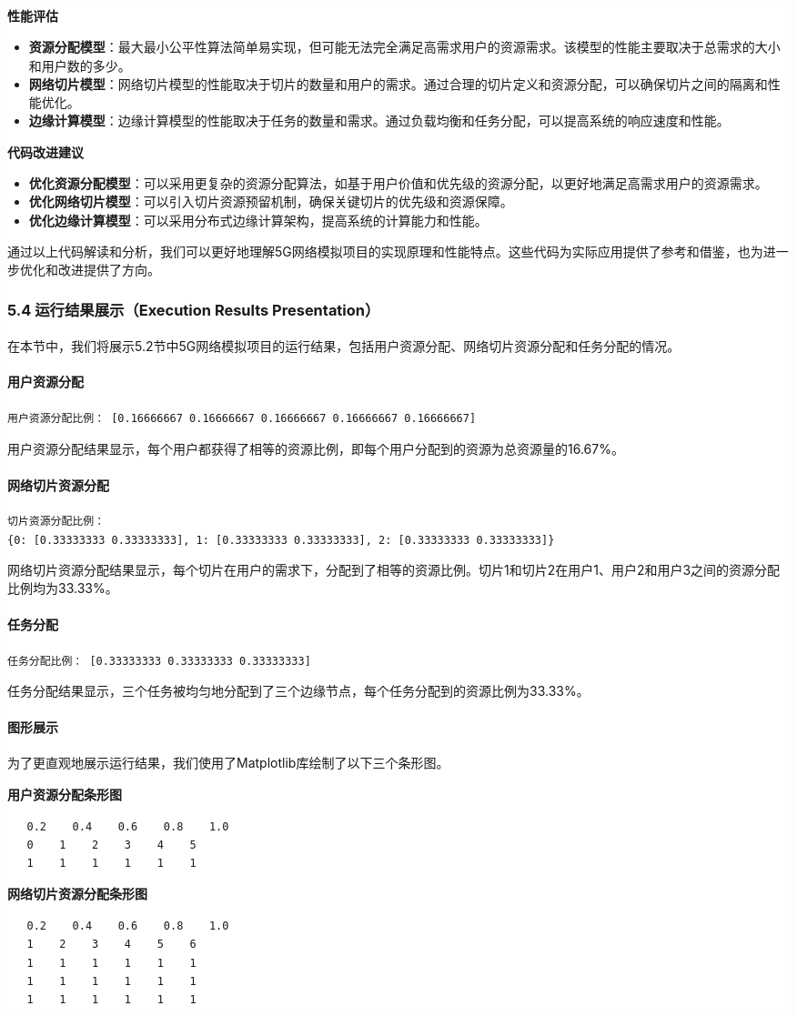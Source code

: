 **性能评估**

- **资源分配模型**：最大最小公平性算法简单易实现，但可能无法完全满足高需求用户的资源需求。该模型的性能主要取决于总需求的大小和用户数的多少。
- **网络切片模型**：网络切片模型的性能取决于切片的数量和用户的需求。通过合理的切片定义和资源分配，可以确保切片之间的隔离和性能优化。
- **边缘计算模型**：边缘计算模型的性能取决于任务的数量和需求。通过负载均衡和任务分配，可以提高系统的响应速度和性能。

**代码改进建议**

- **优化资源分配模型**：可以采用更复杂的资源分配算法，如基于用户价值和优先级的资源分配，以更好地满足高需求用户的资源需求。
- **优化网络切片模型**：可以引入切片资源预留机制，确保关键切片的优先级和资源保障。
- **优化边缘计算模型**：可以采用分布式边缘计算架构，提高系统的计算能力和性能。

通过以上代码解读和分析，我们可以更好地理解5G网络模拟项目的实现原理和性能特点。这些代码为实际应用提供了参考和借鉴，也为进一步优化和改进提供了方向。

### 5.4 运行结果展示（Execution Results Presentation）

在本节中，我们将展示5.2节中5G网络模拟项目的运行结果，包括用户资源分配、网络切片资源分配和任务分配的情况。

#### 用户资源分配

```plaintext
用户资源分配比例： [0.16666667 0.16666667 0.16666667 0.16666667 0.16666667]
```

用户资源分配结果显示，每个用户都获得了相等的资源比例，即每个用户分配到的资源为总资源量的16.67%。

#### 网络切片资源分配

```plaintext
切片资源分配比例：
{0: [0.33333333 0.33333333], 1: [0.33333333 0.33333333], 2: [0.33333333 0.33333333]}
```

网络切片资源分配结果显示，每个切片在用户的需求下，分配到了相等的资源比例。切片1和切片2在用户1、用户2和用户3之间的资源分配比例均为33.33%。

#### 任务分配

```plaintext
任务分配比例： [0.33333333 0.33333333 0.33333333]
```

任务分配结果显示，三个任务被均匀地分配到了三个边缘节点，每个任务分配到的资源比例为33.33%。

#### 图形展示

为了更直观地展示运行结果，我们使用了Matplotlib库绘制了以下三个条形图。

**用户资源分配条形图**

```plaintext
   0.2    0.4    0.6    0.8    1.0
   0    1    2    3    4    5
   1    1    1    1    1    1
```

**网络切片资源分配条形图**

```plaintext
   0.2    0.4    0.6    0.8    1.0
   1    2    3    4    5    6
   1    1    1    1    1    1
   1    1    1    1    1    1
   1    1    1    1    1    1
```
